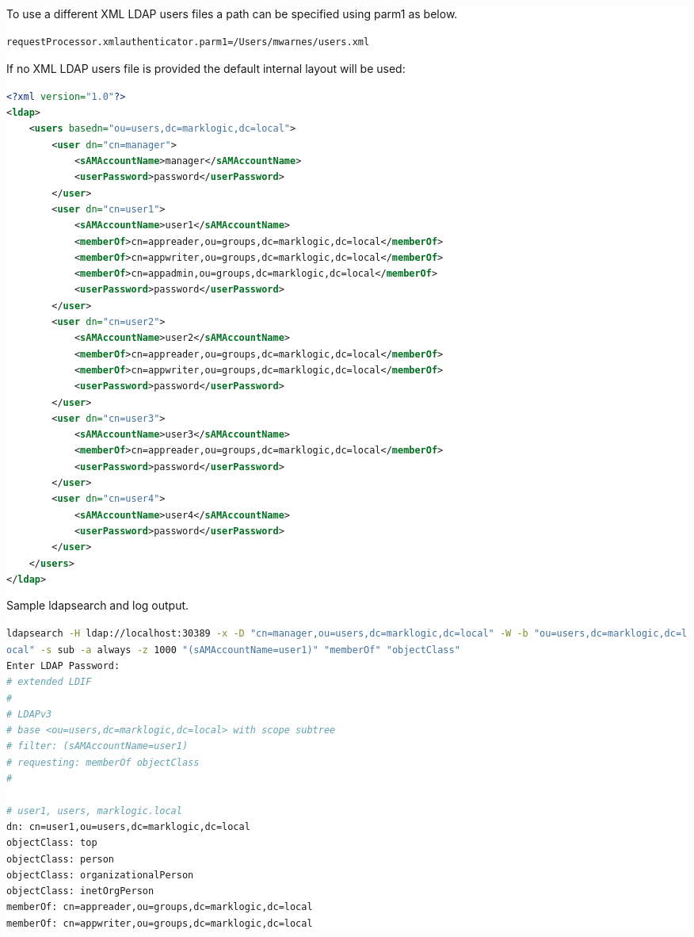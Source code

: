 ````
````

To use a different XML LDAP users files a path can be specified using parm1 as below.

````
requestProcessor.xmlauthenticator.parm1=/Users/mwarnes/users.xml
````

If no XML LDAP users file is provided the default internal layout will be used:

````xml
<?xml version="1.0"?>
<ldap>
    <users basedn="ou=users,dc=marklogic,dc=local">
        <user dn="cn=manager">
            <sAMAccountName>manager</sAMAccountName>
            <userPassword>password</userPassword>
        </user>
        <user dn="cn=user1">
            <sAMAccountName>user1</sAMAccountName>
            <memberOf>cn=appreader,ou=groups,dc=marklogic,dc=local</memberOf>
            <memberOf>cn=appwriter,ou=groups,dc=marklogic,dc=local</memberOf>
            <memberOf>cn=appadmin,ou=groups,dc=marklogic,dc=local</memberOf>
            <userPassword>password</userPassword>
        </user>
        <user dn="cn=user2">
            <sAMAccountName>user2</sAMAccountName>
            <memberOf>cn=appreader,ou=groups,dc=marklogic,dc=local</memberOf>
            <memberOf>cn=appwriter,ou=groups,dc=marklogic,dc=local</memberOf>
            <userPassword>password</userPassword>
        </user>
        <user dn="cn=user3">
            <sAMAccountName>user3</sAMAccountName>
            <memberOf>cn=appreader,ou=groups,dc=marklogic,dc=local</memberOf>
            <userPassword>password</userPassword>
        </user>
        <user dn="cn=user4">
            <sAMAccountName>user4</sAMAccountName>
            <userPassword>password</userPassword>
        </user>
    </users>
</ldap>
````

Sample ldapsearch and log output.

````bash
ldapsearch -H ldap://localhost:30389 -x -D "cn=manager,ou=users,dc=marklogic,dc=local" -W -b "ou=users,dc=marklogic,dc=local" -s sub -a always -z 1000 "(sAMAccountName=user1)" "memberOf" "objectClass"
Enter LDAP Password: 
# extended LDIF
#
# LDAPv3
# base <ou=users,dc=marklogic,dc=local> with scope subtree
# filter: (sAMAccountName=user1)
# requesting: memberOf objectClass 
#

# user1, users, marklogic.local
dn: cn=user1,ou=users,dc=marklogic,dc=local
objectClass: top
objectClass: person
objectClass: organizationalPerson
objectClass: inetOrgPerson
memberOf: cn=appreader,ou=groups,dc=marklogic,dc=local
memberOf: cn=appwriter,ou=groups,dc=marklogic,dc=local
````